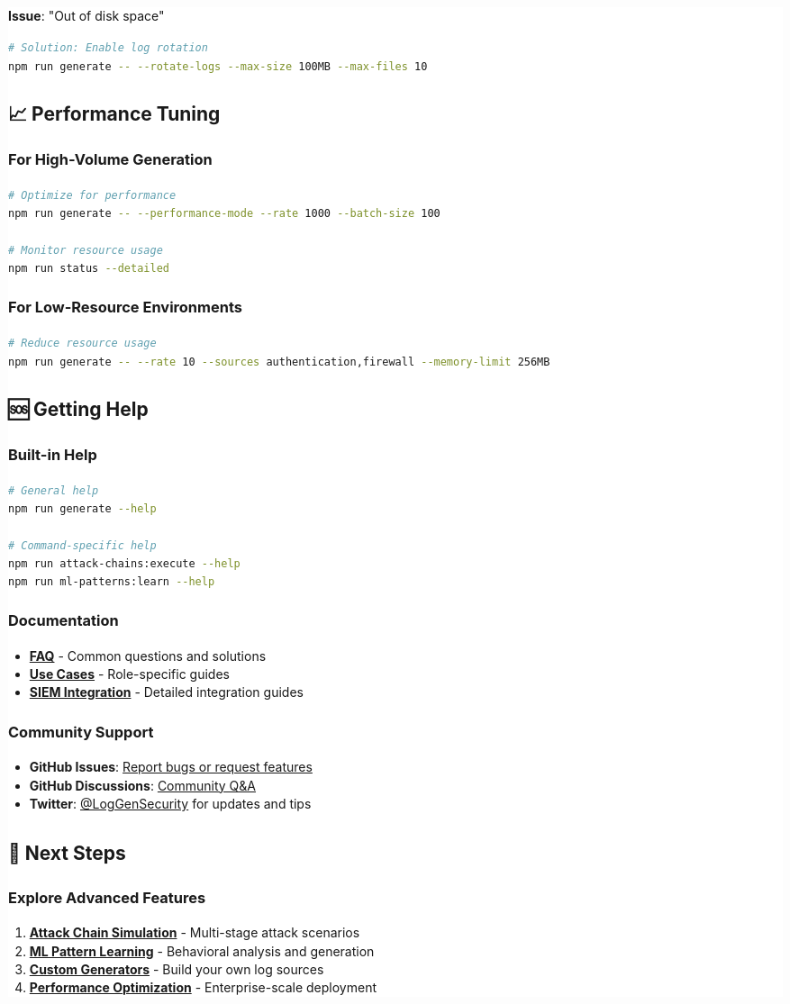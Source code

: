**Issue**: "Out of disk space"
```bash
# Solution: Enable log rotation
npm run generate -- --rotate-logs --max-size 100MB --max-files 10
```

## 📈 Performance Tuning

### For High-Volume Generation
```bash
# Optimize for performance
npm run generate -- --performance-mode --rate 1000 --batch-size 100

# Monitor resource usage
npm run status --detailed
```

### For Low-Resource Environments
```bash
# Reduce resource usage
npm run generate -- --rate 10 --sources authentication,firewall --memory-limit 256MB
```

## 🆘 Getting Help

### Built-in Help
```bash
# General help
npm run generate --help

# Command-specific help
npm run attack-chains:execute --help
npm run ml-patterns:learn --help
```

### Documentation
- **[FAQ](FAQ.md)** - Common questions and solutions
- **[Use Cases](USE_CASES.md)** - Role-specific guides
- **[SIEM Integration](SIEM_INTEGRATION.md)** - Detailed integration guides

### Community Support
- **GitHub Issues**: [Report bugs or request features](https://github.com/your-username/log-generator/issues)
- **GitHub Discussions**: [Community Q&A](https://github.com/your-username/log-generator/discussions)
- **Twitter**: [@LogGenSecurity](https://twitter.com/LogGenSecurity) for updates and tips

## 🚀 Next Steps

### Explore Advanced Features
1. **[Attack Chain Simulation](ADVANCED_FEATURES.md#attack-chains)** - Multi-stage attack scenarios
2. **[ML Pattern Learning](ADVANCED_FEATURES.md#ml-patterns)** - Behavioral analysis and generation
3. **[Custom Generators](DEVELOPMENT.md)** - Build your own log sources
4. **[Performance Optimization](SYSTEM_REQUIREMENTS.md)** - Enterprise-scale deployment
